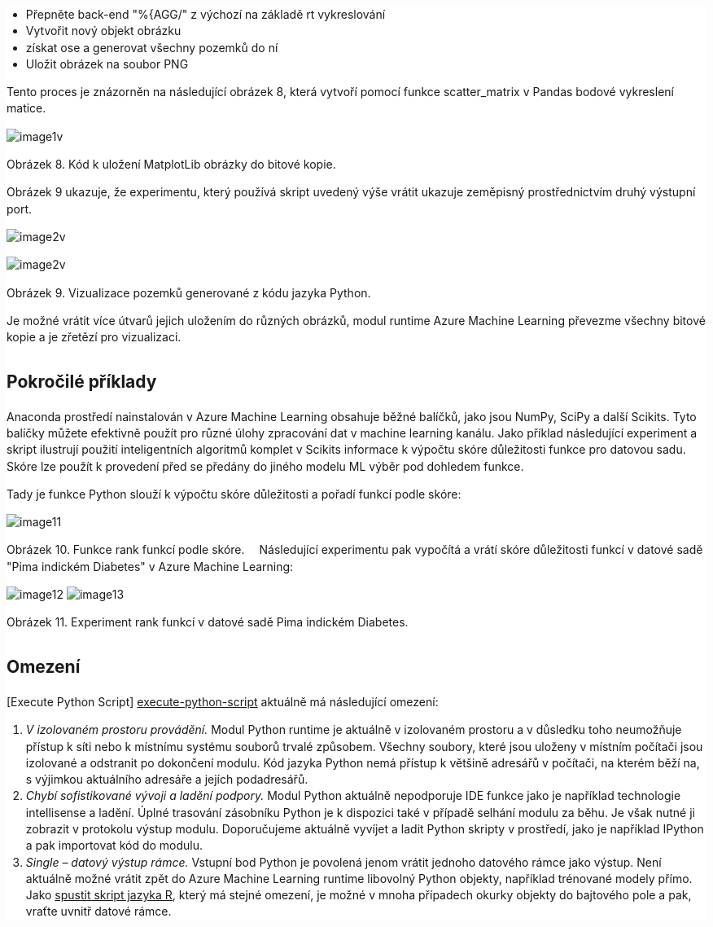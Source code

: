 * Přepněte back-end "%{AGG/" z výchozí na základě rt vykreslování 
* Vytvořit nový objekt obrázku 
* získat ose a generovat všechny pozemků do ní 
* Uložit obrázek na soubor PNG 

Tento proces je znázorněn na následující obrázek 8, která vytvoří pomocí funkce scatter_matrix v Pandas bodové vykreslení matice.

![image1v](./media/execute-python-scripts/figure-v1-8.png)

Obrázek 8. Kód k uložení MatplotLib obrázky do bitové kopie.

Obrázek 9 ukazuje, že experimentu, který používá skript uvedený výše vrátit ukazuje zeměpisný prostřednictvím druhý výstupní port.

![image2v](./media/execute-python-scripts/figure-v2-9a.png) 

![image2v](./media/execute-python-scripts/figure-v2-9b.png) 

Obrázek 9. Vizualizace pozemků generované z kódu jazyka Python.

Je možné vrátit více útvarů jejich uložením do různých obrázků, modul runtime Azure Machine Learning převezme všechny bitové kopie a je zřetězí pro vizualizaci.


## <a name="advanced-examples"></a>Pokročilé příklady

Anaconda prostředí nainstalován v Azure Machine Learning obsahuje běžné balíčků, jako jsou NumPy, SciPy a další Scikits. Tyto balíčky můžete efektivně použít pro různé úlohy zpracování dat v machine learning kanálu. Jako příklad následující experiment a skript ilustrují použití inteligentních algoritmů komplet v Scikits informace k výpočtu skóre důležitosti funkce pro datovou sadu. Skóre lze použít k provedení před se předány do jiného modelu ML výběr pod dohledem funkce.

Tady je funkce Python slouží k výpočtu skóre důležitosti a pořadí funkcí podle skóre:

![image11](./media/execute-python-scripts/figure8.png)

Obrázek 10. Funkce rank funkcí podle skóre.
 Následující experimentu pak vypočítá a vrátí skóre důležitosti funkcí v datové sadě "Pima indickém Diabetes" v Azure Machine Learning:

![image12](./media/execute-python-scripts/figure9a.png)
![image13](./media/execute-python-scripts/figure9b.png)    

Obrázek 11. Experiment rank funkcí v datové sadě Pima indickém Diabetes.

## <a name="limitations"></a>Omezení
[Execute Python Script] [ execute-python-script] aktuálně má následující omezení:

1. *V izolovaném prostoru provádění.* Modul Python runtime je aktuálně v izolovaném prostoru a v důsledku toho neumožňuje přístup k síti nebo k místnímu systému souborů trvalé způsobem. Všechny soubory, které jsou uloženy v místním počítači jsou izolované a odstranit po dokončení modulu. Kód jazyka Python nemá přístup k většině adresářů v počítači, na kterém běží na, s výjimkou aktuálního adresáře a jejích podadresářů.
2. *Chybí sofistikované vývoji a ladění podpory.* Modul Python aktuálně nepodporuje IDE funkce jako je například technologie intellisense a ladění. Úplné trasování zásobníku Python je k dispozici také v případě selhání modulu za běhu. Je však nutné ji zobrazit v protokolu výstup modulu. Doporučujeme aktuálně vyvíjet a ladit Python skripty v prostředí, jako je například IPython a pak importovat kód do modulu.
3. *Single – datový výstup rámce.* Vstupní bod Python je povolená jenom vrátit jednoho datového rámce jako výstup. Není aktuálně možné vrátit zpět do Azure Machine Learning runtime libovolný Python objekty, například trénované modely přímo. Jako [spustit skript jazyka R][execute-r-script], který má stejné omezení, je možné v mnoha případech okurky objekty do bajtového pole a pak, vraťte uvnitř datové rámce.

[execute-python-script]: https://msdn.microsoft.com/library/azure/cdb56f95-7f4c-404d-bde7-5bb972e6f232/
[execute-r-script]: https://msdn.microsoft.com/library/azure/30806023-392b-42e0-94d6-6b775a6e0fd5/